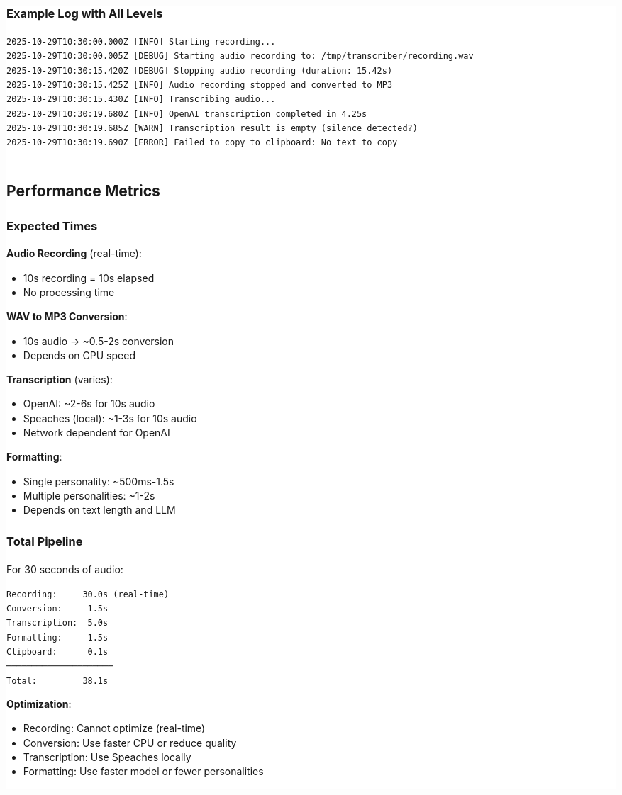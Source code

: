 ### Example Log with All Levels

```
2025-10-29T10:30:00.000Z [INFO] Starting recording...
2025-10-29T10:30:00.005Z [DEBUG] Starting audio recording to: /tmp/transcriber/recording.wav
2025-10-29T10:30:15.420Z [DEBUG] Stopping audio recording (duration: 15.42s)
2025-10-29T10:30:15.425Z [INFO] Audio recording stopped and converted to MP3
2025-10-29T10:30:15.430Z [INFO] Transcribing audio...
2025-10-29T10:30:19.680Z [INFO] OpenAI transcription completed in 4.25s
2025-10-29T10:30:19.685Z [WARN] Transcription result is empty (silence detected?)
2025-10-29T10:30:19.690Z [ERROR] Failed to copy to clipboard: No text to copy
```

---

## Performance Metrics

### Expected Times

**Audio Recording** (real-time):
- 10s recording = 10s elapsed
- No processing time

**WAV to MP3 Conversion**:
- 10s audio → ~0.5-2s conversion
- Depends on CPU speed

**Transcription** (varies):
- OpenAI: ~2-6s for 10s audio
- Speaches (local): ~1-3s for 10s audio
- Network dependent for OpenAI

**Formatting**:
- Single personality: ~500ms-1.5s
- Multiple personalities: ~1-2s
- Depends on text length and LLM

### Total Pipeline

For 30 seconds of audio:

```
Recording:     30.0s (real-time)
Conversion:     1.5s
Transcription:  5.0s
Formatting:     1.5s
Clipboard:      0.1s
─────────────────────
Total:         38.1s
```

**Optimization**:
- Recording: Cannot optimize (real-time)
- Conversion: Use faster CPU or reduce quality
- Transcription: Use Speaches locally
- Formatting: Use faster model or fewer personalities

---